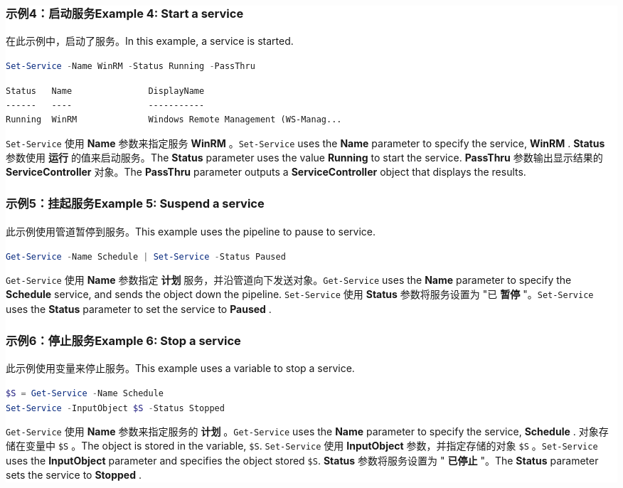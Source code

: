 ### <span data-ttu-id="0cae3-133">示例4：启动服务</span><span class="sxs-lookup"><span data-stu-id="0cae3-133">Example 4: Start a service</span></span>

<span data-ttu-id="0cae3-134">在此示例中，启动了服务。</span><span class="sxs-lookup"><span data-stu-id="0cae3-134">In this example, a service is started.</span></span>

```powershell
Set-Service -Name WinRM -Status Running -PassThru
```

```Output
Status   Name               DisplayName
------   ----               -----------
Running  WinRM              Windows Remote Management (WS-Manag...
```

<span data-ttu-id="0cae3-135">`Set-Service` 使用 **Name** 参数来指定服务 **WinRM** 。</span><span class="sxs-lookup"><span data-stu-id="0cae3-135">`Set-Service` uses the **Name** parameter to specify the service, **WinRM** .</span></span> <span data-ttu-id="0cae3-136">**Status** 参数使用 **运行** 的值来启动服务。</span><span class="sxs-lookup"><span data-stu-id="0cae3-136">The **Status** parameter uses the value **Running** to start the service.</span></span> <span data-ttu-id="0cae3-137">**PassThru** 参数输出显示结果的 **ServiceController** 对象。</span><span class="sxs-lookup"><span data-stu-id="0cae3-137">The **PassThru** parameter outputs a **ServiceController** object that displays the results.</span></span>

### <span data-ttu-id="0cae3-138">示例5：挂起服务</span><span class="sxs-lookup"><span data-stu-id="0cae3-138">Example 5: Suspend a service</span></span>

<span data-ttu-id="0cae3-139">此示例使用管道暂停到服务。</span><span class="sxs-lookup"><span data-stu-id="0cae3-139">This example uses the pipeline to pause to service.</span></span>

```powershell
Get-Service -Name Schedule | Set-Service -Status Paused
```

<span data-ttu-id="0cae3-140">`Get-Service` 使用 **Name** 参数指定 **计划** 服务，并沿管道向下发送对象。</span><span class="sxs-lookup"><span data-stu-id="0cae3-140">`Get-Service` uses the **Name** parameter to specify the **Schedule** service, and sends the object down the pipeline.</span></span> <span data-ttu-id="0cae3-141">`Set-Service` 使用 **Status** 参数将服务设置为 "已 **暂停** "。</span><span class="sxs-lookup"><span data-stu-id="0cae3-141">`Set-Service` uses the **Status** parameter to set the service to **Paused** .</span></span>

### <span data-ttu-id="0cae3-142">示例6：停止服务</span><span class="sxs-lookup"><span data-stu-id="0cae3-142">Example 6: Stop a service</span></span>

<span data-ttu-id="0cae3-143">此示例使用变量来停止服务。</span><span class="sxs-lookup"><span data-stu-id="0cae3-143">This example uses a variable to stop a service.</span></span>

```powershell
$S = Get-Service -Name Schedule
Set-Service -InputObject $S -Status Stopped
```

<span data-ttu-id="0cae3-144">`Get-Service` 使用 **Name** 参数来指定服务的 **计划** 。</span><span class="sxs-lookup"><span data-stu-id="0cae3-144">`Get-Service` uses the **Name** parameter to specify the service, **Schedule** .</span></span> <span data-ttu-id="0cae3-145">对象存储在变量中 `$S` 。</span><span class="sxs-lookup"><span data-stu-id="0cae3-145">The object is stored in the variable, `$S`.</span></span> <span data-ttu-id="0cae3-146">`Set-Service` 使用 **InputObject** 参数，并指定存储的对象 `$S` 。</span><span class="sxs-lookup"><span data-stu-id="0cae3-146">`Set-Service` uses the **InputObject** parameter and specifies the object stored `$S`.</span></span> <span data-ttu-id="0cae3-147">**Status** 参数将服务设置为 " **已停止** "。</span><span class="sxs-lookup"><span data-stu-id="0cae3-147">The **Status** parameter sets the service to **Stopped** .</span></span>
